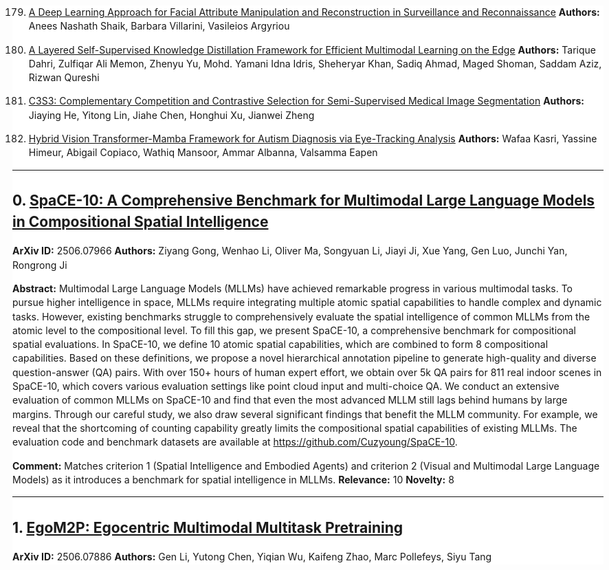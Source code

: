 179. [A Deep Learning Approach for Facial Attribute Manipulation and Reconstruction in Surveillance and Reconnaissance](#link179)
**Authors:** Anees Nashath Shaik, Barbara Villarini, Vasileios Argyriou

180. [A Layered Self-Supervised Knowledge Distillation Framework for Efficient Multimodal Learning on the Edge](#link180)
**Authors:** Tarique Dahri, Zulfiqar Ali Memon, Zhenyu Yu, Mohd. Yamani Idna Idris, Sheheryar Khan, Sadiq Ahmad, Maged Shoman, Saddam Aziz, Rizwan Qureshi

181. [C3S3: Complementary Competition and Contrastive Selection for Semi-Supervised Medical Image Segmentation](#link181)
**Authors:** Jiaying He, Yitong Lin, Jiahe Chen, Honghui Xu, Jianwei Zheng

182. [Hybrid Vision Transformer-Mamba Framework for Autism Diagnosis via Eye-Tracking Analysis](#link182)
**Authors:** Wafaa Kasri, Yassine Himeur, Abigail Copiaco, Wathiq Mansoor, Ammar Albanna, Valsamma Eapen

---
## 0. [SpaCE-10: A Comprehensive Benchmark for Multimodal Large Language Models in Compositional Spatial Intelligence](https://arxiv.org/abs/2506.07966) <a id="link0"></a>
**ArXiv ID:** 2506.07966
**Authors:** Ziyang Gong, Wenhao Li, Oliver Ma, Songyuan Li, Jiayi Ji, Xue Yang, Gen Luo, Junchi Yan, Rongrong Ji

**Abstract:**  Multimodal Large Language Models (MLLMs) have achieved remarkable progress in various multimodal tasks. To pursue higher intelligence in space, MLLMs require integrating multiple atomic spatial capabilities to handle complex and dynamic tasks. However, existing benchmarks struggle to comprehensively evaluate the spatial intelligence of common MLLMs from the atomic level to the compositional level. To fill this gap, we present SpaCE-10, a comprehensive benchmark for compositional spatial evaluations. In SpaCE-10, we define 10 atomic spatial capabilities, which are combined to form 8 compositional capabilities. Based on these definitions, we propose a novel hierarchical annotation pipeline to generate high-quality and diverse question-answer (QA) pairs. With over 150+ hours of human expert effort, we obtain over 5k QA pairs for 811 real indoor scenes in SpaCE-10, which covers various evaluation settings like point cloud input and multi-choice QA. We conduct an extensive evaluation of common MLLMs on SpaCE-10 and find that even the most advanced MLLM still lags behind humans by large margins. Through our careful study, we also draw several significant findings that benefit the MLLM community. For example, we reveal that the shortcoming of counting capability greatly limits the compositional spatial capabilities of existing MLLMs. The evaluation code and benchmark datasets are available at https://github.com/Cuzyoung/SpaCE-10.

**Comment:** Matches criterion 1 (Spatial Intelligence and Embodied Agents) and criterion 2 (Visual and Multimodal Large Language Models) as it introduces a benchmark for spatial intelligence in MLLMs.
**Relevance:** 10
**Novelty:** 8

---

## 1. [EgoM2P: Egocentric Multimodal Multitask Pretraining](https://arxiv.org/abs/2506.07886) <a id="link1"></a>
**ArXiv ID:** 2506.07886
**Authors:** Gen Li, Yutong Chen, Yiqian Wu, Kaifeng Zhao, Marc Pollefeys, Siyu Tang
